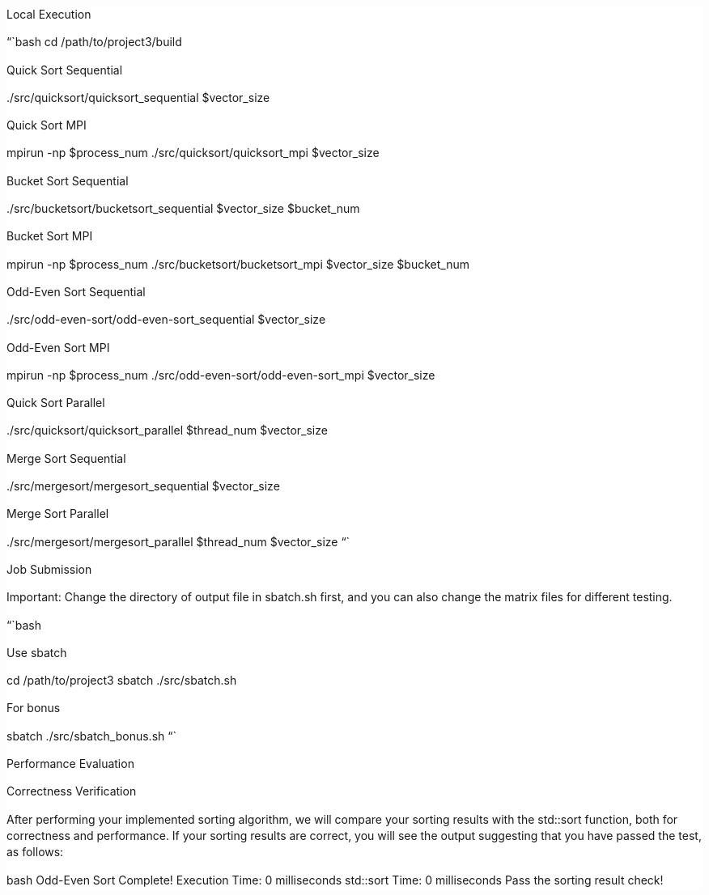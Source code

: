 Local Execution

“`bash cd /path/to/project3/build

Quick Sort Sequential

./src/quicksort/quicksort_sequential $vector_size

Quick Sort MPI

mpirun -np $process_num ./src/quicksort/quicksort_mpi $vector_size

Bucket Sort Sequential

./src/bucketsort/bucketsort_sequential $vector_size $bucket_num

Bucket Sort MPI

mpirun -np $process_num ./src/bucketsort/bucketsort_mpi $vector_size $bucket_num

Odd-Even Sort Sequential

./src/odd-even-sort/odd-even-sort_sequential $vector_size

Odd-Even Sort MPI

mpirun -np $process_num ./src/odd-even-sort/odd-even-sort_mpi $vector_size

Quick Sort Parallel

./src/quicksort/quicksort_parallel $thread_num $vector_size

Merge Sort Sequential

./src/mergesort/mergesort_sequential $vector_size

Merge Sort Parallel

./src/mergesort/mergesort_parallel $thread_num $vector_size “`

Job Submission

Important: Change the directory of output file in sbatch.sh first, and you can also change the matrix files for different testing.

“`bash

Use sbatch

cd /path/to/project3 sbatch ./src/sbatch.sh

For bonus

sbatch ./src/sbatch_bonus.sh “`

Performance Evaluation

Correctness Verification

After performing your implemented sorting algorithm, we will compare your sorting results with the std::sort function, both for correctness and performance. If your sorting results are correct, you will see the output suggesting that you have passed the test, as follows:

bash Odd-Even Sort Complete! Execution Time: 0 milliseconds std::sort Time: 0 milliseconds Pass the sorting result check!
